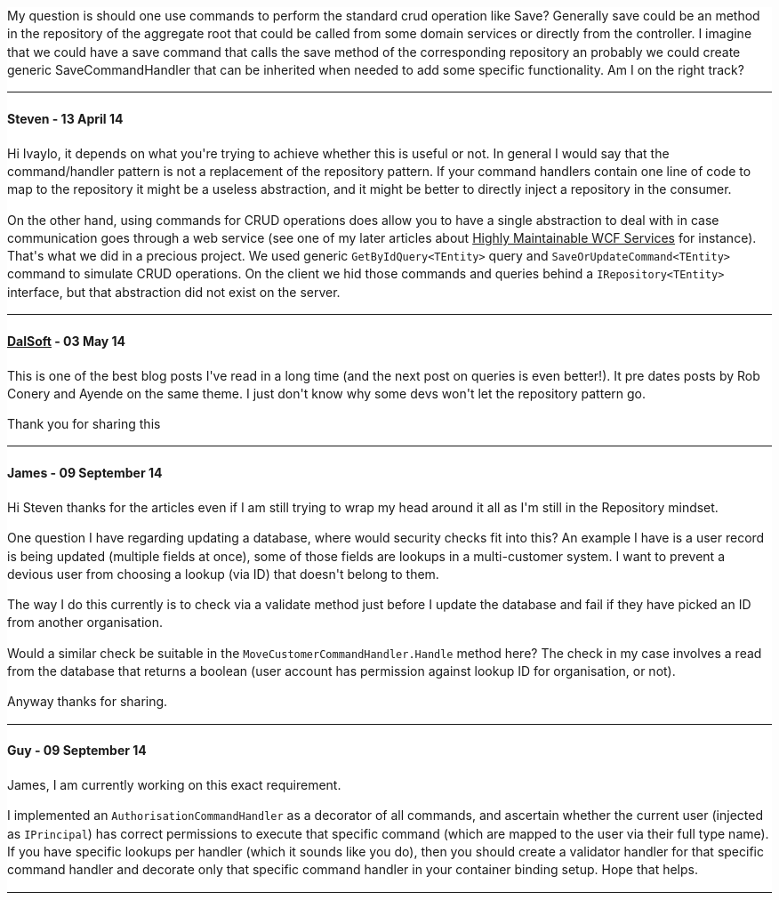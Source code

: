My question is should one use commands to perform the standard crud operation like Save? Generally save could be an method in the repository of the aggregate root that could be called from some domain services or directly from the controller. I imagine that we could have a save command that calls the save method of the corresponding repository an probably we could create generic SaveCommandHandler that can be inherited when needed to add some specific functionality. Am I on the right track?

---
#### Steven - 13 April 14
Hi Ivaylo, it depends on what you're trying to achieve whether this is useful or not. In general I would say that the command/handler pattern is not a replacement of the repository pattern. If your command handlers contain one line of code to map to the repository it might be a useless abstraction, and it might be better to directly inject a repository in the consumer.

On the other hand, using commands for CRUD operations does allow you to have a single abstraction to deal with in case communication goes through a web service (see one of my later articles about [Highly Maintainable WCF Services](/steven/p/maintainable-wcf/) for instance). That's what we did in a precious project. We used generic `GetByIdQuery<TEntity>` query and `SaveOrUpdateCommand<TEntity>` command to simulate CRUD operations. On the client we hid those commands and queries behind a `IRepository<TEntity>` interface, but that abstraction did not exist on the server.

---
#### [DalSoft](https://www.dalsoft.co.uk/blog/) - 03 May 14
This is one of the best blog posts I've read in a long time (and the next post on queries is even better!). It pre dates posts by Rob Conery and Ayende on the same theme. I just don't know why some devs won't let the repository pattern go.

Thank you for sharing this

---
#### James - 09 September 14
Hi Steven thanks for the articles even if I am still trying to wrap my head around it all as I'm still in the Repository mindset.

One question I have regarding updating a database, where would security checks fit into this?
An example I have is a user record is being updated (multiple fields at once), some of those fields are lookups in a multi-customer system. I want to prevent a devious user from choosing a lookup (via ID) that doesn't belong to them.

The way I do this currently is to check via a validate method just before I update the database and fail if they have picked an ID from another organisation.

Would a similar check be suitable in the `MoveCustomerCommandHandler.Handle` method here? The check in my case involves a read from the database that returns a boolean (user account has permission against lookup ID for organisation, or not).

Anyway thanks for sharing.

---
#### Guy - 09 September 14
James, I am currently working on this exact requirement.

I implemented an `AuthorisationCommandHandler` as a decorator of all commands, and ascertain whether the current user (injected as `IPrincipal`) has correct permissions to execute that specific command (which are mapped to the user via their full type name). If you have specific lookups per handler (which it sounds like you do), then you should create a validator handler for that specific command handler and decorate only that specific command handler in your container binding setup. Hope that helps.

---